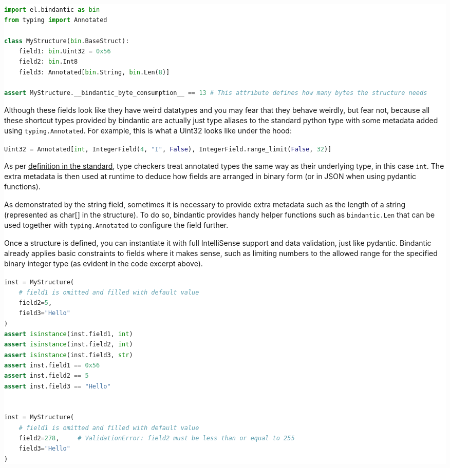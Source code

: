 ```python
import el.bindantic as bin
from typing import Annotated

class MyStructure(bin.BaseStruct):
    field1: bin.Uint32 = 0x56
    field2: bin.Int8
    field3: Annotated[bin.String, bin.Len(8)]

assert MyStructure.__bindantic_byte_consumption__ == 13 # This attribute defines how many bytes the structure needs
```

Although these fields look like they have weird datatypes and you may fear that they behave weirdly, but fear not, because all these shortcut types provided by bindantic are actually just type aliases to the standard python type with some metadata added using ```typing.Annotated```. For example, this is what a Uint32 looks like under the hood:

```python
Uint32 = Annotated[int, IntegerField(4, "I", False), IntegerField.range_limit(False, 32)]
```

As per [definition in the standard](https://docs.python.org/3/library/typing.html#typing.Annotated), type checkers treat annotated types the same way as their underlying type, in this case ```int```. The extra metadata is then used at runtime to deduce how fields are arranged in binary form (or in JSON when using pydantic functions).

As demonstrated by the string field, sometimes it is necessary to provide extra metadata such as the length of a string (represented as char[] in the structure). To do so, bindantic provides handy helper functions such as ```bindantic.Len``` that can be used together with ```typing.Annotated``` to configure the field further.

Once a structure is defined, you can instantiate it with full IntelliSense support and data validation, just like pydantic. Bindantic already applies basic constraints to fields where it makes sense, such as limiting numbers to the allowed range for the specified binary integer type (as evident in the code excerpt above).

```python
inst = MyStructure(
    # field1 is omitted and filled with default value
    field2=5,
    field3="Hello"
)
assert isinstance(inst.field1, int)
assert isinstance(inst.field2, int)
assert isinstance(inst.field3, str)
assert inst.field1 == 0x56
assert inst.field2 == 5
assert inst.field3 == "Hello"


inst = MyStructure(
    # field1 is omitted and filled with default value
    field2=278,     # ValidationError: field2 must be less than or equal to 255
    field3="Hello"
)
```
